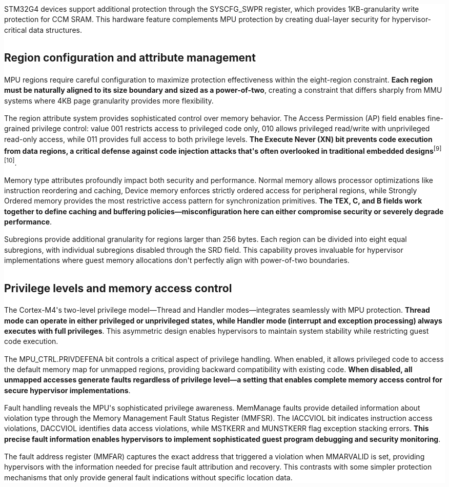 STM32G4 devices support additional protection through the SYSCFG_SWPR register, which provides 1KB-granularity write protection for CCM SRAM. This hardware feature complements MPU protection by creating dual-layer security for hypervisor-critical data structures.

## Region configuration and attribute management

MPU regions require careful configuration to maximize protection effectiveness within the eight-region constraint. **Each region must be naturally aligned to its size boundary and sized as a power-of-two**, creating a constraint that differs sharply from MMU systems where 4KB page granularity provides more flexibility.

The region attribute system provides sophisticated control over memory behavior. The Access Permission (AP) field enables fine-grained privilege control: value 001 restricts access to privileged code only, 010 allows privileged read/write with unprivileged read-only access, while 011 provides full access to both privilege levels. **The Execute Never (XN) bit prevents code execution from data regions, a critical defense against code injection attacks that's often overlooked in traditional embedded designs**<sup>[9][10]</sup>.

Memory type attributes profoundly impact both security and performance. Normal memory allows processor optimizations like instruction reordering and caching, Device memory enforces strictly ordered access for peripheral regions, while Strongly Ordered memory provides the most restrictive access pattern for synchronization primitives. **The TEX, C, and B fields work together to define caching and buffering policies—misconfiguration here can either compromise security or severely degrade performance**.

Subregions provide additional granularity for regions larger than 256 bytes. Each region can be divided into eight equal subregions, with individual subregions disabled through the SRD field. This capability proves invaluable for hypervisor implementations where guest memory allocations don't perfectly align with power-of-two boundaries.

## Privilege levels and memory access control

The Cortex-M4's two-level privilege model—Thread and Handler modes—integrates seamlessly with MPU protection. **Thread mode can operate in either privileged or unprivileged states, while Handler mode (interrupt and exception processing) always executes with full privileges**. This asymmetric design enables hypervisors to maintain system stability while restricting guest code execution.

The MPU_CTRL.PRIVDEFENA bit controls a critical aspect of privilege handling. When enabled, it allows privileged code to access the default memory map for unmapped regions, providing backward compatibility with existing code. **When disabled, all unmapped accesses generate faults regardless of privilege level—a setting that enables complete memory access control for secure hypervisor implementations**.

Fault handling reveals the MPU's sophisticated privilege awareness. MemManage faults provide detailed information about violation type through the Memory Management Fault Status Register (MMFSR). The IACCVIOL bit indicates instruction access violations, DACCVIOL identifies data access violations, while MSTKERR and MUNSTKERR flag exception stacking errors. **This precise fault information enables hypervisors to implement sophisticated guest program debugging and security monitoring**.

The fault address register (MMFAR) captures the exact address that triggered a violation when MMARVALID is set, providing hypervisors with the information needed for precise fault attribution and recovery. This contrasts with some simpler protection mechanisms that only provide general fault indications without specific location data.

